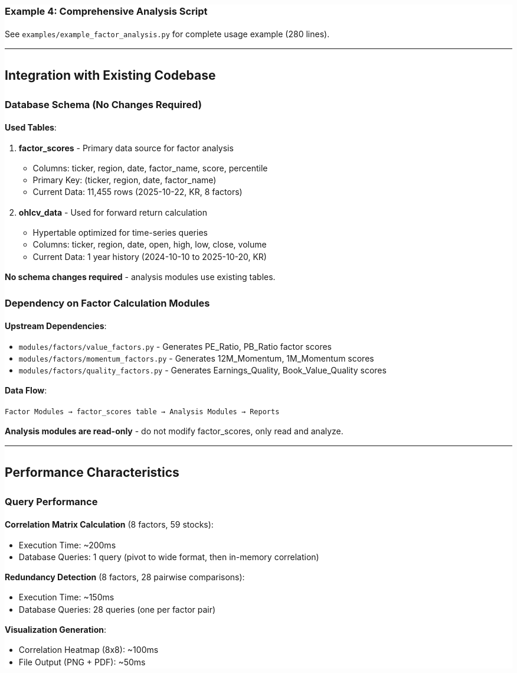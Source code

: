 ### Example 4: Comprehensive Analysis Script

See `examples/example_factor_analysis.py` for complete usage example (280 lines).

---

## Integration with Existing Codebase

### Database Schema (No Changes Required)

**Used Tables**:
1. **factor_scores** - Primary data source for factor analysis
   - Columns: ticker, region, date, factor_name, score, percentile
   - Primary Key: (ticker, region, date, factor_name)
   - Current Data: 11,455 rows (2025-10-22, KR, 8 factors)

2. **ohlcv_data** - Used for forward return calculation
   - Hypertable optimized for time-series queries
   - Columns: ticker, region, date, open, high, low, close, volume
   - Current Data: 1 year history (2024-10-10 to 2025-10-20, KR)

**No schema changes required** - analysis modules use existing tables.

### Dependency on Factor Calculation Modules

**Upstream Dependencies**:
- `modules/factors/value_factors.py` - Generates PE_Ratio, PB_Ratio factor scores
- `modules/factors/momentum_factors.py` - Generates 12M_Momentum, 1M_Momentum scores
- `modules/factors/quality_factors.py` - Generates Earnings_Quality, Book_Value_Quality scores

**Data Flow**:
```
Factor Modules → factor_scores table → Analysis Modules → Reports
```

**Analysis modules are read-only** - do not modify factor_scores, only read and analyze.

---

## Performance Characteristics

### Query Performance

**Correlation Matrix Calculation** (8 factors, 59 stocks):
- Execution Time: ~200ms
- Database Queries: 1 query (pivot to wide format, then in-memory correlation)

**Redundancy Detection** (8 factors, 28 pairwise comparisons):
- Execution Time: ~150ms
- Database Queries: 28 queries (one per factor pair)

**Visualization Generation**:
- Correlation Heatmap (8x8): ~100ms
- File Output (PNG + PDF): ~50ms
